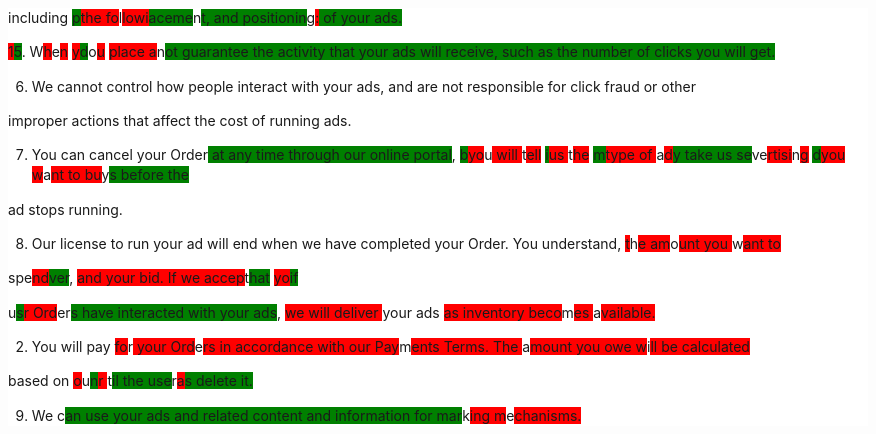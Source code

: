 including</span> <span style="background-color: green;">p</span><span style="background-color: red;">the fo</span>l<span style="background-color: red;">lowi</span><span style="background-color: green;">aceme</span>n<span style="background-color: green;">t, and positionin</span>g<span style="background-color: red;">:</span><span style="background-color: green;"> of your ads.</span>

<span style="background-color: red;">1</span><span style="background-color: green;">5</span>. W<span style="background-color: red;">h</span>e<span style="background-color: red;">n</span> <span style="background-color: red;">y</span><span style="background-color: green;">d</span>o<span style="background-color: red;">u</span> <span style="background-color: red;">place a</span>n<span style="background-color: green;">ot guarantee the activity that your ads will receive, such as the number of clicks you will get.

6. We cannot control how people interact with your ads, and are not responsible for click fraud or other

improper actions that affect the cost of running ads.

7. You can cancel your</span> Order<span style="background-color: green;"> at any time through our online portal</span>, <span style="background-color: green;">b</span><span style="background-color: red;">yo</span>u<span style="background-color: red;"> will </span>t<span style="background-color: red;">ell</span> <span style="background-color: green;">i</span><span style="background-color: red;">us </span>t<span style="background-color: red;">he</span> <span style="background-color: green;">m</span><span style="background-color: red;">type of </span>a<span style="background-color: red;">d</span><span style="background-color: green;">y take us se</span>ve<span style="background-color: red;">rtisi</span>n<span style="background-color: red;">g</span> <span style="background-color: green;">d</span><span style="background-color: red;">you w</span>a<span style="background-color: red;">nt to bu</span>y<span style="background-color: green;">s before the

ad stops running.

8. Our license to run your ad will end when we have completed your Order. You understand</span>, <span style="background-color: red;">t</span>h<span style="background-color: red;">e am</span>o<span style="background-color: red;">unt you </span>w<span style="background-color: red;">ant to

sp</span>e<span style="background-color: red;">nd</span><span style="background-color: green;">ver</span>, <span style="background-color: red;">and your bid. If we accep</span>t<span style="background-color: green;">hat</span> <span style="background-color: red;">yo</span><span style="background-color: green;">if

</span>u<span style="background-color: green;">s</span><span style="background-color: red;">r Ord</span>er<span style="background-color: green;">s have interacted with your ads</span>, <span style="background-color: red;">we will deliver </span>your ads <span style="background-color: red;">as inventory beco</span>m<span style="background-color: red;">es </span>a<span style="background-color: red;">vailable.

2. You will pa</span>y <span style="background-color: red;">fo</span>r<span style="background-color: red;"> your Ord</span>e<span style="background-color: red;">rs in accordance with our Pay</span>m<span style="background-color: red;">ents Terms. The </span>a<span style="background-color: red;">mount you owe w</span>i<span style="background-color: red;">ll be calculated

based o</span>n <span style="background-color: red;">o</span>u<span style="background-color: green;">n</span><span style="background-color: red;">r </span>t<span style="background-color: green;">il the use</span>r<span style="background-color: red;">a</span><span style="background-color: green;">s delete it.

9. We </span>c<span style="background-color: green;">an use your ads and related content and information for mar</span>k<span style="background-color: red;">ing m</span>e<span style="background-color: red;">chanisms.
